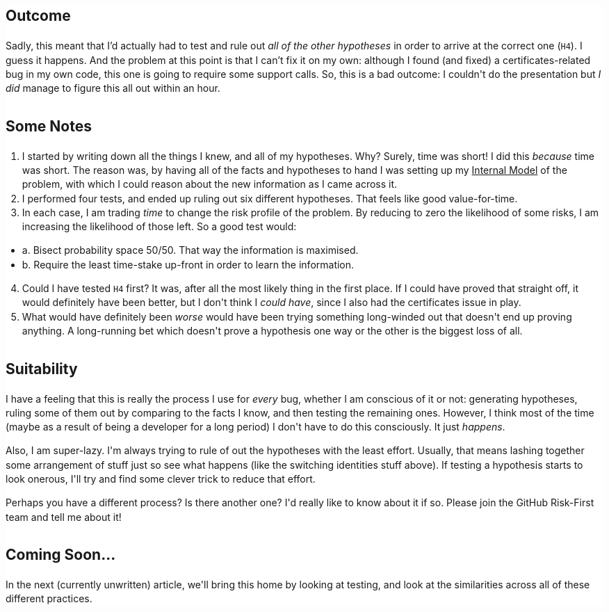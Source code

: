 ## Outcome

Sadly, this meant that I’d actually had to test and rule out _all of the other hypotheses_ in order to arrive at the correct one (`H4`).  I guess it happens.   And the problem at this point is that I can’t fix it on my own: although I found (and fixed) a certificates-related bug in my own code, this one is going to require some support calls.  So, this is a bad outcome:  I couldn't do the presentation but _I did_ manage to figure this all out within an hour.  

## Some Notes

1.  I started by writing down all the things I knew, and all of my hypotheses.  Why?  Surely, time was short!  I did this _because_ time was short.  The reason was, by having all of the facts and hypotheses to hand I was setting up my [Internal Model](../thinking/Glossary.md#internal-model) of the problem, with which I could reason about the new information as I came across it.
2.  I performed four tests, and ended up ruling out six different hypotheses.   That feels like good value-for-time.
3.  In each case, I am trading _time_ to change the risk profile of the problem.  By reducing to zero the likelihood of some risks, I am increasing the likelihood of those left.  So a good test would:
 - a.  Bisect probability space 50/50.  That way the information is maximised.
 - b.  Require the least time-stake up-front in order to learn the information.
4.  Could I have tested `H4` first?  It was, after all the most likely thing in the first place.  If I could have proved that straight off, it would definitely have been better, but I don't think I _could have_, since I also had the certificates issue in play.
5.  What would have definitely been _worse_ would have been trying something long-winded out that doesn't end up proving anything.  A long-running bet which doesn't prove a hypothesis one way or the other is the biggest loss of all.

## Suitability

I have a feeling that this is really the process I use for _every_ bug, whether I am conscious of it or not:  generating hypotheses, ruling some of them out by comparing to the facts I know, and then testing the remaining ones.  However, I think most of the time (maybe as a result of being a developer for a long period) I don't have to do this consciously.  It just _happens_.

Also, I am super-lazy.  I'm always trying to rule of out the hypotheses with the least effort.  Usually, that means lashing together some arrangement of stuff just so see what happens (like the switching identities stuff above).  If testing a hypothesis starts to look onerous, I'll try and find some clever trick to reduce that effort.

Perhaps you have a different process?  Is there another one?  I'd really like to know about it if so.   Please join the GitHub Risk-First team and tell me about it!

## Coming Soon...

In the next (currently unwritten) article, we'll bring this home by looking at testing, and look at the similarities across all of these different practices.  
